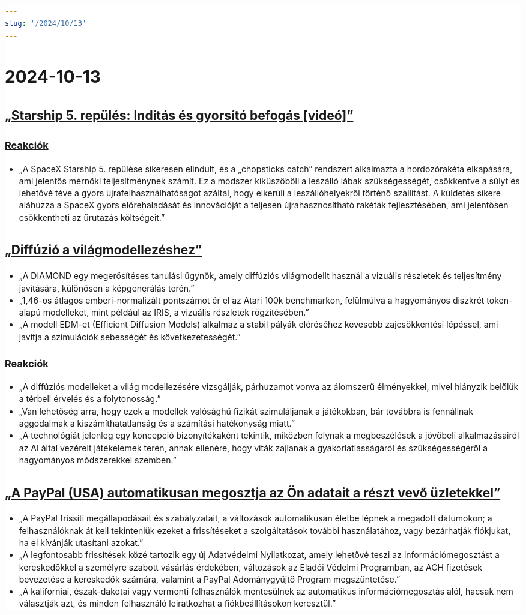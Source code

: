 ```yaml
---
slug: '/2024/10/13'
---
```


# 2024-10-13

## [„Starship 5. repülés: Indítás és gyorsító befogás [videó]”](https://twitter.com/SpaceX/status/1845152255944819015)

### [Reakciók](https://news.ycombinator.com/item?id=41827362)

- „A SpaceX Starship 5. repülése sikeresen elindult, és a „chopsticks catch” rendszert alkalmazta a hordozórakéta elkapására, ami jelentős mérnöki teljesítménynek számít. Ez a módszer kiküszöböli a leszálló lábak szükségességét, csökkentve a súlyt és lehetővé téve a gyors újrafelhasználhatóságot azáltal, hogy elkerüli a leszállóhelyekről történő szállítást. A küldetés sikere aláhúzza a SpaceX gyors előrehaladását és innovációját a teljesen újrahasznosítható rakéták fejlesztésében, ami jelentősen csökkentheti az űrutazás költségeit.”

## [„Diffúzió a világmodellezéshez”](https://diamond-wm.github.io/)

- „A DIAMOND egy megerősítéses tanulási ügynök, amely diffúziós világmodellt használ a vizuális részletek és teljesítmény javítására, különösen a képgenerálás terén.”
- „1,46-os átlagos emberi-normalizált pontszámot ér el az Atari 100k benchmarkon, felülmúlva a hagyományos diszkrét token-alapú modelleket, mint például az IRIS, a vizuális részletek rögzítésében.”
- „A modell EDM-et (Efficient Diffusion Models) alkalmaz a stabil pályák eléréséhez kevesebb zajcsökkentési lépéssel, ami javítja a szimulációk sebességét és következetességét.”

### [Reakciók](https://news.ycombinator.com/item?id=41826402)

- „A diffúziós modelleket a világ modellezésére vizsgálják, párhuzamot vonva az álomszerű élményekkel, mivel hiányzik belőlük a térbeli érvelés és a folytonosság.”
- „Van lehetőség arra, hogy ezek a modellek valósághű fizikát szimuláljanak a játékokban, bár továbbra is fennállnak aggodalmak a kiszámíthatatlanság és a számítási hatékonyság miatt.”
- „A technológiát jelenleg egy koncepció bizonyítékaként tekintik, miközben folynak a megbeszélések a jövőbeli alkalmazásairól az AI által vezérelt játékelemek terén, annak ellenére, hogy viták zajlanak a gyakorlatiasságáról és szükségességéről a hagyományos módszerekkel szemben.”

## [„A PayPal (USA) automatikusan megosztja az Ön adatait a részt vevő üzletekkel”](https://www.paypal.com/us/legalhub/upcoming-policies-full)

- „A PayPal frissíti megállapodásait és szabályzatait, a változások automatikusan életbe lépnek a megadott dátumokon; a felhasználóknak át kell tekinteniük ezeket a frissítéseket a szolgáltatások további használatához, vagy bezárhatják fiókjukat, ha el kívánják utasítani azokat.”
- „A legfontosabb frissítések közé tartozik egy új Adatvédelmi Nyilatkozat, amely lehetővé teszi az információmegosztást a kereskedőkkel a személyre szabott vásárlás érdekében, változások az Eladói Védelmi Programban, az ACH fizetések bevezetése a kereskedők számára, valamint a PayPal Adománygyűjtő Program megszüntetése.”
- „A kaliforniai, észak-dakotai vagy vermonti felhasználók mentesülnek az automatikus információmegosztás alól, hacsak nem választják azt, és minden felhasználó leiratkozhat a fiókbeállításokon keresztül.”
